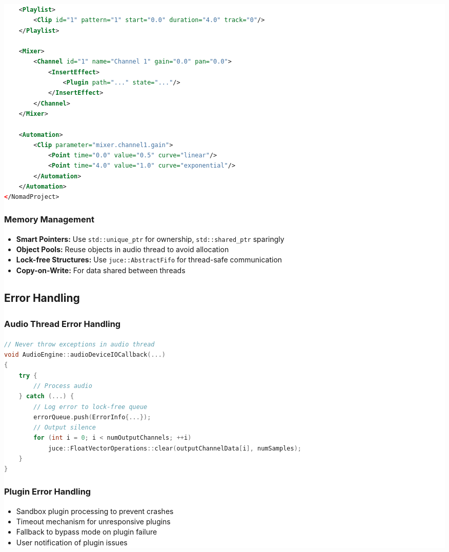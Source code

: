 ```xml
    <Playlist>
        <Clip id="1" pattern="1" start="0.0" duration="4.0" track="0"/>
    </Playlist>
    
    <Mixer>
        <Channel id="1" name="Channel 1" gain="0.0" pan="0.0">
            <InsertEffect>
                <Plugin path="..." state="..."/>
            </InsertEffect>
        </Channel>
    </Mixer>
    
    <Automation>
        <Clip parameter="mixer.channel1.gain">
            <Point time="0.0" value="0.5" curve="linear"/>
            <Point time="4.0" value="1.0" curve="exponential"/>
        </Automation>
    </Automation>
</NomadProject>
```

### Memory Management

- **Smart Pointers:** Use `std::unique_ptr` for ownership, `std::shared_ptr` sparingly
- **Object Pools:** Reuse objects in audio thread to avoid allocation
- **Lock-free Structures:** Use `juce::AbstractFifo` for thread-safe communication
- **Copy-on-Write:** For data shared between threads

## Error Handling

### Audio Thread Error Handling

```cpp
// Never throw exceptions in audio thread
void AudioEngine::audioDeviceIOCallback(...)
{
    try {
        // Process audio
    } catch (...) {
        // Log error to lock-free queue
        errorQueue.push(ErrorInfo{...});
        // Output silence
        for (int i = 0; i < numOutputChannels; ++i)
            juce::FloatVectorOperations::clear(outputChannelData[i], numSamples);
    }
}
```

### Plugin Error Handling

- Sandbox plugin processing to prevent crashes
- Timeout mechanism for unresponsive plugins
- Fallback to bypass mode on plugin failure
- User notification of plugin issues
